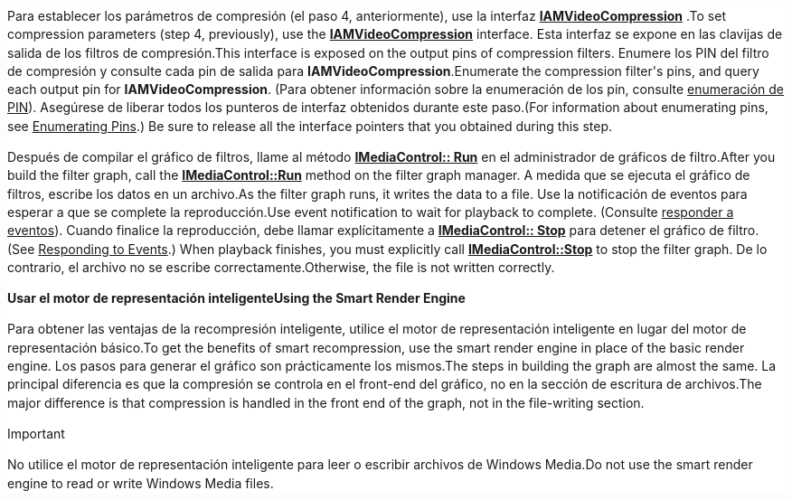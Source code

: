 

<span data-ttu-id="ffee6-138">Para establecer los parámetros de compresión (el paso 4, anteriormente), use la interfaz [**IAMVideoCompression**](/windows/desktop/api/Strmif/nn-strmif-iamvideocompression) .</span><span class="sxs-lookup"><span data-stu-id="ffee6-138">To set compression parameters (step 4, previously), use the [**IAMVideoCompression**](/windows/desktop/api/Strmif/nn-strmif-iamvideocompression) interface.</span></span> <span data-ttu-id="ffee6-139">Esta interfaz se expone en las clavijas de salida de los filtros de compresión.</span><span class="sxs-lookup"><span data-stu-id="ffee6-139">This interface is exposed on the output pins of compression filters.</span></span> <span data-ttu-id="ffee6-140">Enumere los PIN del filtro de compresión y consulte cada pin de salida para **IAMVideoCompression**.</span><span class="sxs-lookup"><span data-stu-id="ffee6-140">Enumerate the compression filter's pins, and query each output pin for **IAMVideoCompression**.</span></span> <span data-ttu-id="ffee6-141">(Para obtener información sobre la enumeración de los pin, consulte [enumeración de PIN](enumerating-pins.md)). Asegúrese de liberar todos los punteros de interfaz obtenidos durante este paso.</span><span class="sxs-lookup"><span data-stu-id="ffee6-141">(For information about enumerating pins, see [Enumerating Pins](enumerating-pins.md).) Be sure to release all the interface pointers that you obtained during this step.</span></span>

<span data-ttu-id="ffee6-142">Después de compilar el gráfico de filtros, llame al método [**IMediaControl:: Run**](/windows/desktop/api/Control/nf-control-imediacontrol-run) en el administrador de gráficos de filtro.</span><span class="sxs-lookup"><span data-stu-id="ffee6-142">After you build the filter graph, call the [**IMediaControl::Run**](/windows/desktop/api/Control/nf-control-imediacontrol-run) method on the filter graph manager.</span></span> <span data-ttu-id="ffee6-143">A medida que se ejecuta el gráfico de filtros, escribe los datos en un archivo.</span><span class="sxs-lookup"><span data-stu-id="ffee6-143">As the filter graph runs, it writes the data to a file.</span></span> <span data-ttu-id="ffee6-144">Use la notificación de eventos para esperar a que se complete la reproducción.</span><span class="sxs-lookup"><span data-stu-id="ffee6-144">Use event notification to wait for playback to complete.</span></span> <span data-ttu-id="ffee6-145">(Consulte [responder a eventos](responding-to-events.md)). Cuando finalice la reproducción, debe llamar explícitamente a [**IMediaControl:: Stop**](/windows/desktop/api/Control/nf-control-imediacontrol-stop) para detener el gráfico de filtro.</span><span class="sxs-lookup"><span data-stu-id="ffee6-145">(See [Responding to Events](responding-to-events.md).) When playback finishes, you must explicitly call [**IMediaControl::Stop**](/windows/desktop/api/Control/nf-control-imediacontrol-stop) to stop the filter graph.</span></span> <span data-ttu-id="ffee6-146">De lo contrario, el archivo no se escribe correctamente.</span><span class="sxs-lookup"><span data-stu-id="ffee6-146">Otherwise, the file is not written correctly.</span></span>

<span data-ttu-id="ffee6-147">**Usar el motor de representación inteligente**</span><span class="sxs-lookup"><span data-stu-id="ffee6-147">**Using the Smart Render Engine**</span></span>

<span data-ttu-id="ffee6-148">Para obtener las ventajas de la recompresión inteligente, utilice el motor de representación inteligente en lugar del motor de representación básico.</span><span class="sxs-lookup"><span data-stu-id="ffee6-148">To get the benefits of smart recompression, use the smart render engine in place of the basic render engine.</span></span> <span data-ttu-id="ffee6-149">Los pasos para generar el gráfico son prácticamente los mismos.</span><span class="sxs-lookup"><span data-stu-id="ffee6-149">The steps in building the graph are almost the same.</span></span> <span data-ttu-id="ffee6-150">La principal diferencia es que la compresión se controla en el front-end del gráfico, no en la sección de escritura de archivos.</span><span class="sxs-lookup"><span data-stu-id="ffee6-150">The major difference is that compression is handled in the front end of the graph, not in the file-writing section.</span></span>

> [!IMPORTANT]
> <span data-ttu-id="ffee6-151">No utilice el motor de representación inteligente para leer o escribir archivos de Windows Media.</span><span class="sxs-lookup"><span data-stu-id="ffee6-151">Do not use the smart render engine to read or write Windows Media files.</span></span>

